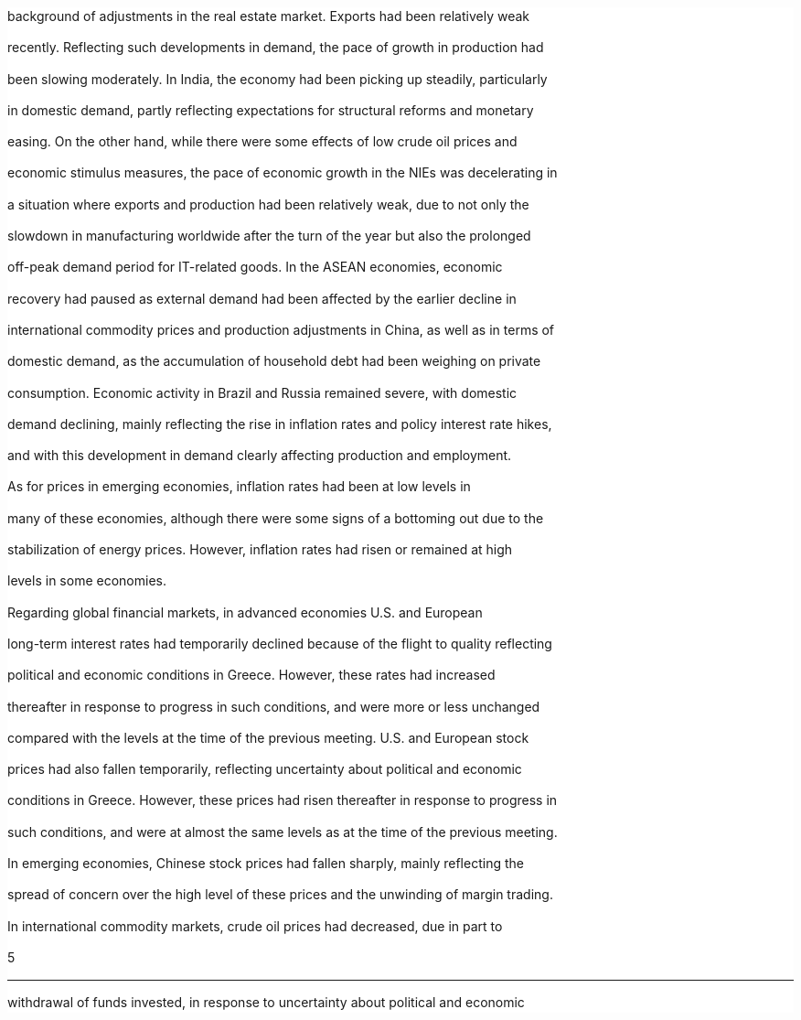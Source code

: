 background of adjustments in the real estate market. Exports had been relatively weak

recently. Reflecting such developments in demand, the pace of growth in production had

been slowing moderately. In India, the economy had been picking up steadily, particularly

in domestic demand, partly reflecting expectations for structural reforms and monetary

easing. On the other hand, while there were some effects of low crude oil prices and

economic stimulus measures, the pace of economic growth in the NIEs was decelerating in

a situation where exports and production had been relatively weak, due to not only the

slowdown in manufacturing worldwide after the turn of the year but also the prolonged

off-peak demand period for IT-related goods. In the ASEAN economies, economic

recovery had paused as external demand had been affected by the earlier decline in

international commodity prices and production adjustments in China, as well as in terms of

domestic demand, as the accumulation of household debt had been weighing on private

consumption. Economic activity in Brazil and Russia remained severe, with domestic

demand declining, mainly reflecting the rise in inflation rates and policy interest rate hikes,

and with this development in demand clearly affecting production and employment.

As for prices in emerging economies, inflation rates had been at low levels in

many of these economies, although there were some signs of a bottoming out due to the

stabilization of energy prices. However, inflation rates had risen or remained at high

levels in some economies.

Regarding global financial markets, in advanced economies U.S. and European

long-term interest rates had temporarily declined because of the flight to quality reflecting

political and economic conditions in Greece. However, these rates had increased

thereafter in response to progress in such conditions, and were more or less unchanged

compared with the levels at the time of the previous meeting. U.S. and European stock

prices had also fallen temporarily, reflecting uncertainty about political and economic

conditions in Greece. However, these prices had risen thereafter in response to progress in

such conditions, and were at almost the same levels as at the time of the previous meeting.

In emerging economies, Chinese stock prices had fallen sharply, mainly reflecting the

spread of concern over the high level of these prices and the unwinding of margin trading.

In international commodity markets, crude oil prices had decreased, due in part to

5


-----

withdrawal of funds invested, in response to uncertainty about political and economic
